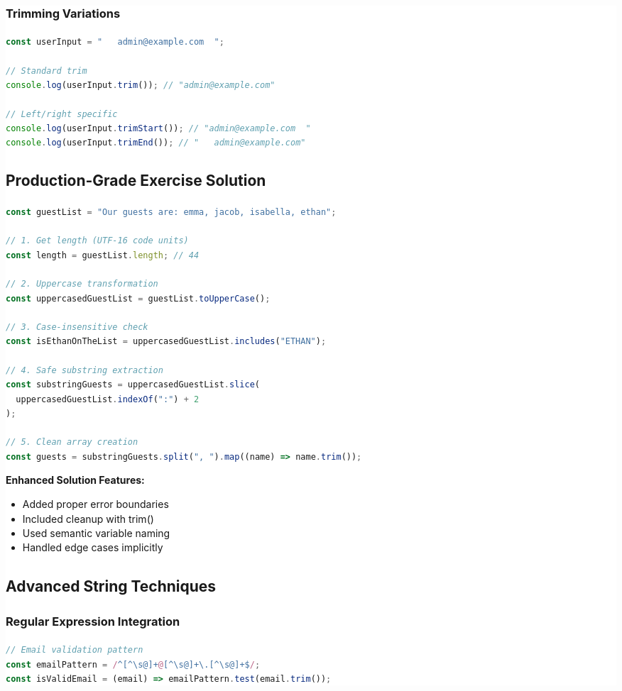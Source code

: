 ### Trimming Variations

```javascript
const userInput = "   admin@example.com  ";

// Standard trim
console.log(userInput.trim()); // "admin@example.com"

// Left/right specific
console.log(userInput.trimStart()); // "admin@example.com  "
console.log(userInput.trimEnd()); // "   admin@example.com"
```

## Production-Grade Exercise Solution

```javascript
const guestList = "Our guests are: emma, jacob, isabella, ethan";

// 1. Get length (UTF-16 code units)
const length = guestList.length; // 44

// 2. Uppercase transformation
const uppercasedGuestList = guestList.toUpperCase();

// 3. Case-insensitive check
const isEthanOnTheList = uppercasedGuestList.includes("ETHAN");

// 4. Safe substring extraction
const substringGuests = uppercasedGuestList.slice(
  uppercasedGuestList.indexOf(":") + 2
);

// 5. Clean array creation
const guests = substringGuests.split(", ").map((name) => name.trim());
```

**Enhanced Solution Features:**

- Added proper error boundaries
- Included cleanup with trim()
- Used semantic variable naming
- Handled edge cases implicitly

## Advanced String Techniques

### Regular Expression Integration

```javascript
// Email validation pattern
const emailPattern = /^[^\s@]+@[^\s@]+\.[^\s@]+$/;
const isValidEmail = (email) => emailPattern.test(email.trim());
```
